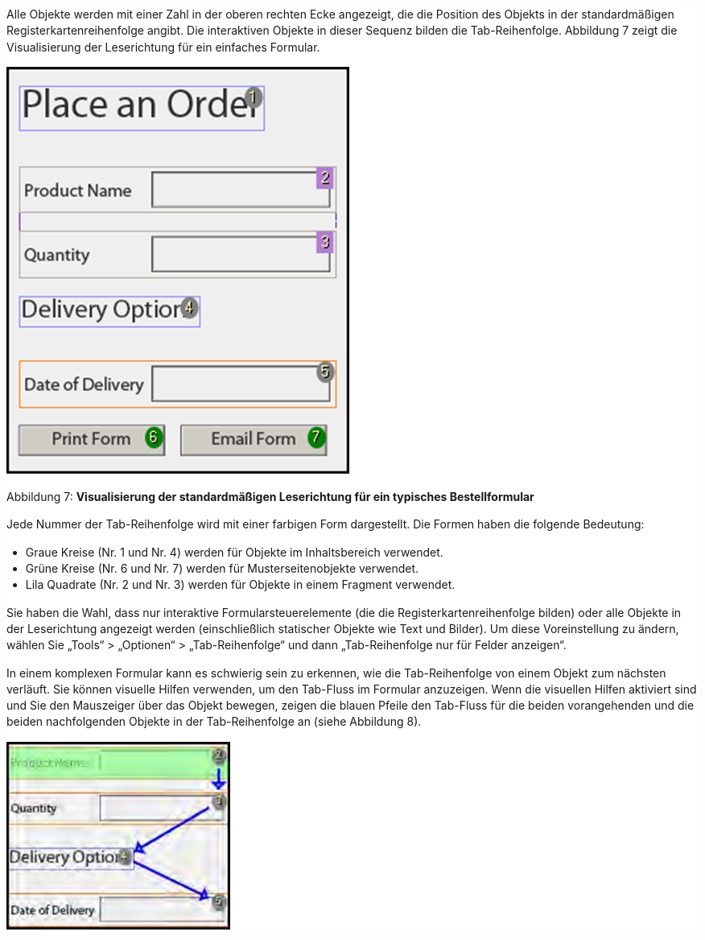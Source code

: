 Alle Objekte werden mit einer Zahl in der oberen rechten Ecke angezeigt, die die Position des Objekts in der standardmäßigen Registerkartenreihenfolge angibt. Die interaktiven Objekte in dieser Sequenz bilden die Tab-Reihenfolge. Abbildung 7 zeigt die Visualisierung der Leserichtung für ein einfaches Formular.

![Visualisierung der standardmäßigen Leserichtung für ein typisches Bestellformular](/help/forms/using/assets/image-7.png)

Abbildung 7: **Visualisierung der standardmäßigen Leserichtung für ein typisches Bestellformular**

Jede Nummer der Tab-Reihenfolge wird mit einer farbigen Form dargestellt. Die Formen haben die folgende Bedeutung:
* Graue Kreise (Nr. 1 und Nr. 4) werden für Objekte im Inhaltsbereich verwendet.
* Grüne Kreise (Nr. 6 und Nr. 7) werden für Musterseitenobjekte verwendet.
* Lila Quadrate (Nr. 2 und Nr. 3) werden für Objekte in einem Fragment verwendet.

Sie haben die Wahl, dass nur interaktive Formularsteuerelemente (die die Registerkartenreihenfolge bilden) oder alle Objekte in der Leserichtung angezeigt werden (einschließlich statischer Objekte wie Text und Bilder). Um diese Voreinstellung zu ändern, wählen Sie „Tools“ > „Optionen“ > „Tab-Reihenfolge“ und dann „Tab-Reihenfolge nur für Felder anzeigen“.

In einem komplexen Formular kann es schwierig sein zu erkennen, wie die Tab-Reihenfolge von einem Objekt zum nächsten verläuft. Sie können visuelle Hilfen verwenden, um den Tab-Fluss im Formular anzuzeigen. Wenn die visuellen Hilfen aktiviert sind und Sie den Mauszeiger über das Objekt bewegen, zeigen die blauen Pfeile den Tab-Fluss für die beiden vorangehenden und die beiden nachfolgenden Objekte in der Tab-Reihenfolge an (siehe Abbildung 8).

![Visuelle Hilfen zum Hervorheben der Tab-Reihenfolge](/help/forms/using/assets/image-8.png)
